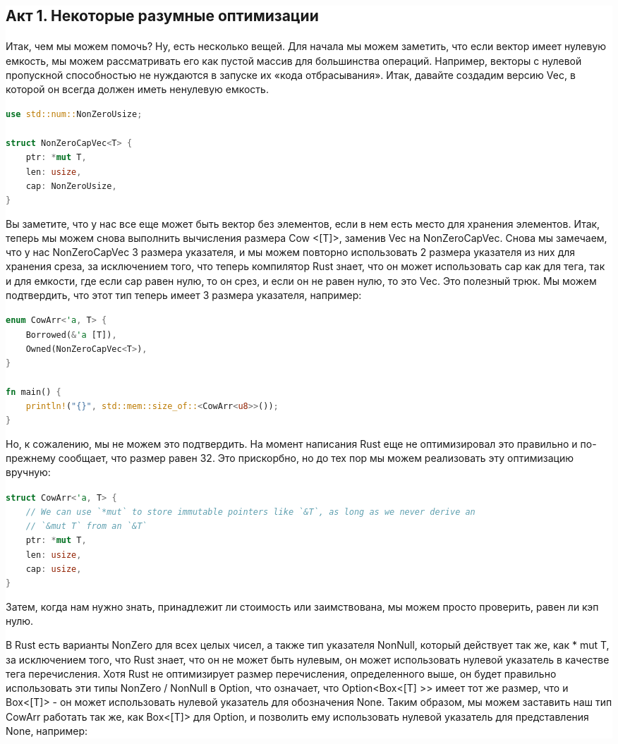 ## Акт 1. Некоторые разумные оптимизации

Итак, чем мы можем помочь? Ну, есть несколько вещей. Для начала мы можем заметить, что если вектор имеет нулевую емкость, мы можем рассматривать его как пустой массив для большинства операций. Например, векторы с нулевой пропускной способностью не нуждаются в запуске их «кода отбрасывания». Итак, давайте создадим версию Vec, в которой он всегда должен иметь ненулевую емкость. 

```rust
use std::num::NonZeroUsize;

struct NonZeroCapVec<T> {
    ptr: *mut T,
    len: usize,
    cap: NonZeroUsize,
}
```

Вы заметите, что у нас все еще может быть вектор без элементов, если в нем есть место для хранения элементов. Итак, теперь мы можем снова выполнить вычисления размера Cow <[T]>, заменив Vec<T> на NonZeroCapVec<T>. Снова мы замечаем, что у нас NonZeroCapVec 3 размера указателя, и мы можем повторно использовать 2 размера указателя из них для хранения среза, за исключением того, что теперь компилятор Rust знает, что он может использовать cap как для тега, так и для емкости, где если cap равен нулю, то он срез, и если он не равен нулю, то это Vec. Это полезный трюк. Мы можем подтвердить, что этот тип теперь имеет 3 размера указателя, например: 

```rust
enum CowArr<'a, T> {
    Borrowed(&'a [T]),
    Owned(NonZeroCapVec<T>),
}

fn main() {
    println!("{}", std::mem::size_of::<CowArr<u8>>());
}
```

Но, к сожалению, мы не можем это подтвердить. На момент написания Rust еще не оптимизировал это правильно и по-прежнему сообщает, что размер равен 32. Это прискорбно, но до тех пор мы можем реализовать эту оптимизацию вручную: 

```rust
struct CowArr<'a, T> {
    // We can use `*mut` to store immutable pointers like `&T`, as long as we never derive an
    // `&mut T` from an `&T`
    ptr: *mut T,
    len: usize,
    cap: usize,
}
```

Затем, когда нам нужно знать, принадлежит ли стоимость или заимствована, мы можем просто проверить, равен ли кэп нулю.

В Rust есть варианты NonZero для всех целых чисел, а также тип указателя NonNull<T>, который действует так же, как * mut T, за исключением того, что Rust знает, что он не может быть нулевым, он может использовать нулевой указатель в качестве тега перечисления. Хотя Rust не оптимизирует размер перечисления, определенного выше, он будет правильно использовать эти типы NonZero / NonNull в Option, что означает, что Option<Box<[T] >> имеет тот же размер, что и Box<[T]> - он может использовать нулевой указатель для обозначения None. Таким образом, мы можем заставить наш тип CowArr работать так же, как Box<[T]> для Option, и позволить ему использовать нулевой указатель для представления None, например: 
